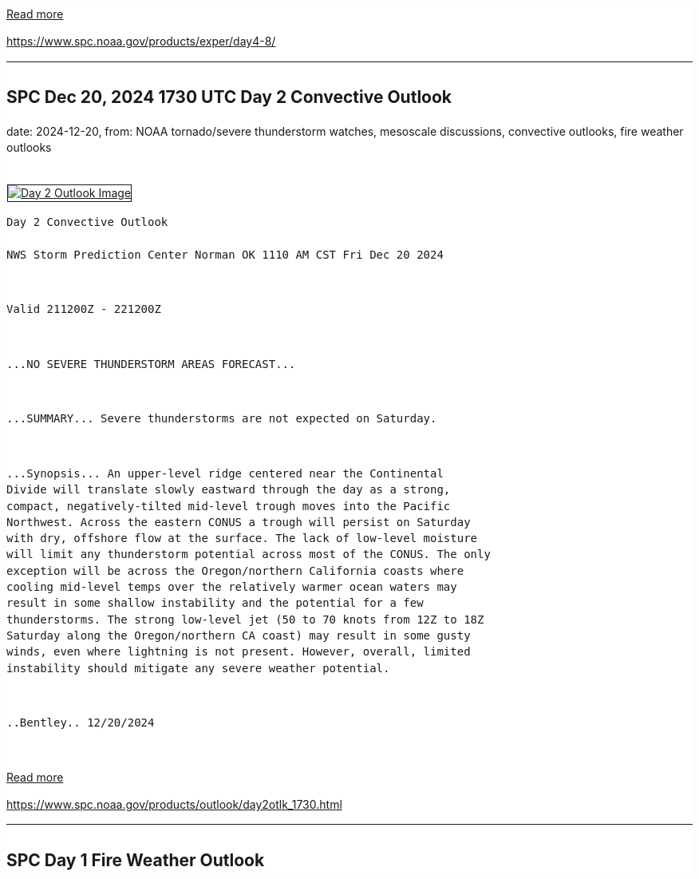 </pre>
<a href="https://www.spc.noaa.gov/products/exper/day4-8/">Read more</a>
 

<br> 

<https://www.spc.noaa.gov/products/exper/day4-8/>

---

## SPC Dec 20, 2024 1730 UTC Day 2 Convective Outlook

date: 2024-12-20, from: NOAA tornado/severe thunderstorm watches, mesoscale discussions, convective outlooks, fire weather outlooks

<br /><a href="https://www.spc.noaa.gov/products/outlook/day2otlk.html"><img src="https://www.spc.noaa.gov/products/outlook/day2otlk.gif" border="1" alt="Day 2 Outlook Image" hspace="1" vspace="1" width="815" height="555" align="center" /></a><pre>
Day 2 Convective Outlook  
NWS Storm Prediction Center Norman OK
1110 AM CST Fri Dec 20 2024

Valid 211200Z - 221200Z

...NO SEVERE THUNDERSTORM AREAS FORECAST...

...SUMMARY...
Severe thunderstorms are not expected on Saturday.

...Synopsis...
An upper-level ridge centered near the Continental Divide will
translate slowly eastward through the day as a strong, compact,
negatively-tilted mid-level trough moves into the Pacific Northwest.
Across the eastern CONUS a trough will persist on Saturday with dry,
offshore flow at the surface. The lack of low-level moisture will
limit any thunderstorm potential across most of the CONUS. The only
exception will be across the Oregon/northern California coasts where
cooling mid-level temps over the relatively warmer ocean waters may
result in some shallow instability and the potential for a few
thunderstorms. The strong low-level jet (50 to 70 knots from 12Z to
18Z Saturday along the Oregon/northern CA coast) may result in some
gusty winds, even where lightning is not present. However, overall,
limited instability should mitigate any severe weather potential.

..Bentley.. 12/20/2024

</pre>
<a href="https://www.spc.noaa.gov/products/outlook/day2otlk.html">Read more</a>
 

<br> 

<https://www.spc.noaa.gov/products/outlook/day2otlk_1730.html>

---

## SPC Day 1 Fire Weather Outlook
